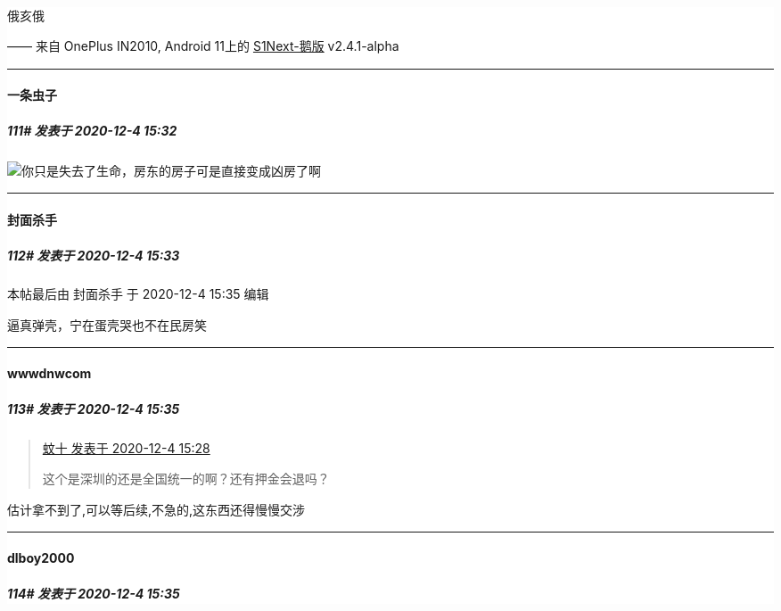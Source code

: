 

俄亥俄

—— 来自 OnePlus IN2010, Android 11上的 [S1Next-鹅版](https://github.com/ykrank/S1-Next/releases) v2.4.1-alpha







*****

####  一条虫子  
##### 111#       发表于 2020-12-4 15:32



<img src="https://static.saraba1st.com/image/smiley/face2017/220.png" referrerpolicy="no-referrer">你只是失去了生命，房东的房子可是直接变成凶房了啊







*****

####  封面杀手  
##### 112#       发表于 2020-12-4 15:33



 本帖最后由 封面杀手 于 2020-12-4 15:35 编辑 

逼真弹壳，宁在蛋壳哭也不在民房笑







*****

####  wwwdnwcom  
##### 113#       发表于 2020-12-4 15:35



<blockquote><a href="httphttps://bbs.saraba1st.com/2b/forum.php?mod=redirect&amp;goto=findpost&amp;pid=49608609&amp;ptid=1975680" target="_blank">蚊十 发表于 2020-12-4 15:28</a>

这个是深圳的还是全国统一的啊？还有押金会退吗？</blockquote>
估计拿不到了,可以等后续,不急的,这东西还得慢慢交涉







*****

####  dlboy2000  
##### 114#       发表于 2020-12-4 15:35
